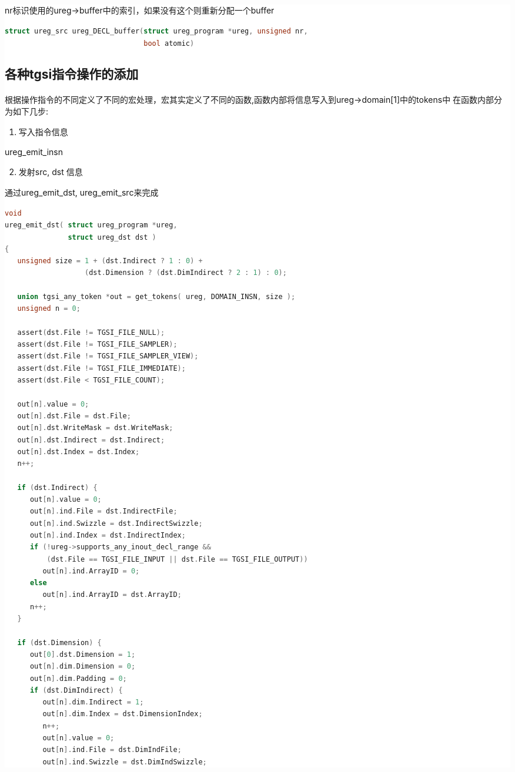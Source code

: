 nr标识使用的ureg->buffer中的索引，如果没有这个则重新分配一个buffer
```c
struct ureg_src ureg_DECL_buffer(struct ureg_program *ureg, unsigned nr,
                                 bool atomic)
```

## 各种tgsi指令操作的添加

根据操作指令的不同定义了不同的宏处理，宏其实定义了不同的函数,函数内部将信息写入到ureg->domain[1]中的tokens中
在函数内部分为如下几步:
1. 写入指令信息 

ureg_emit_insn

2. 发射src, dst 信息

通过ureg_emit_dst, ureg_emit_src来完成
```c
void
ureg_emit_dst( struct ureg_program *ureg,
               struct ureg_dst dst )
{
   unsigned size = 1 + (dst.Indirect ? 1 : 0) +
                   (dst.Dimension ? (dst.DimIndirect ? 2 : 1) : 0);

   union tgsi_any_token *out = get_tokens( ureg, DOMAIN_INSN, size );
   unsigned n = 0;

   assert(dst.File != TGSI_FILE_NULL);
   assert(dst.File != TGSI_FILE_SAMPLER);
   assert(dst.File != TGSI_FILE_SAMPLER_VIEW);
   assert(dst.File != TGSI_FILE_IMMEDIATE);
   assert(dst.File < TGSI_FILE_COUNT);

   out[n].value = 0;
   out[n].dst.File = dst.File;
   out[n].dst.WriteMask = dst.WriteMask;
   out[n].dst.Indirect = dst.Indirect;
   out[n].dst.Index = dst.Index;
   n++;

   if (dst.Indirect) {
      out[n].value = 0;
      out[n].ind.File = dst.IndirectFile;
      out[n].ind.Swizzle = dst.IndirectSwizzle;
      out[n].ind.Index = dst.IndirectIndex;
      if (!ureg->supports_any_inout_decl_range &&
          (dst.File == TGSI_FILE_INPUT || dst.File == TGSI_FILE_OUTPUT))
         out[n].ind.ArrayID = 0;
      else
         out[n].ind.ArrayID = dst.ArrayID;
      n++;
   }

   if (dst.Dimension) {
      out[0].dst.Dimension = 1;
      out[n].dim.Dimension = 0;
      out[n].dim.Padding = 0;
      if (dst.DimIndirect) {
         out[n].dim.Indirect = 1;
         out[n].dim.Index = dst.DimensionIndex;
         n++;
         out[n].value = 0;
         out[n].ind.File = dst.DimIndFile;
         out[n].ind.Swizzle = dst.DimIndSwizzle;
```